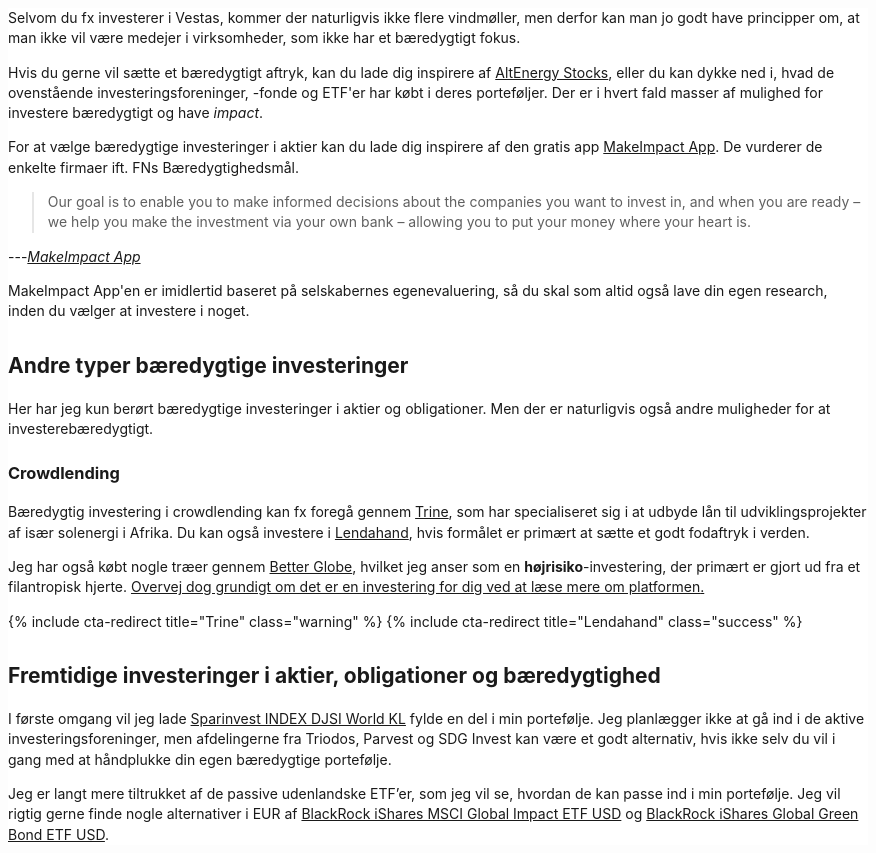 Selvom du fx investerer i Vestas, kommer der naturligvis ikke flere vindmøller, men derfor kan man jo godt have principper om, at man ikke vil være medejer i virksomheder, som ikke har et bæredygtigt fokus. 

Hvis du gerne vil sætte et bæredygtigt aftryk, kan du lade dig inspirere af [AltEnergy Stocks](http://www.altenergystocks.com/archives/category/stock-list/), eller du kan dykke ned i, hvad de ovenstående investeringsforeninger, -fonde og ETF'er har købt i deres porteføljer. Der er i hvert fald masser af mulighed for investere bæredygtigt og have _impact_.

For at vælge bæredygtige investeringer i aktier kan du lade dig inspirere af den gratis app [MakeImpact App](http://makeimpact.io/). De vurderer de enkelte firmaer ift. FNs Bæredygtighedsmål.

> Our goal is to enable you to make informed decisions about the companies you want to invest in, and when you are ready – we help you make the investment via your own bank – allowing you to put your money where your heart is.

---<cite>[MakeImpact App](https://makeimpact.io/)</cite>

MakeImpact App'en er imidlertid baseret på selskabernes egenevaluering, så du skal som altid også lave din egen research, inden du vælger at investere i noget.

## Andre typer bæredygtige investeringer

Her har jeg kun berørt bæredygtige investeringer i aktier og obligationer. Men der er naturligvis også andre muligheder for at investerebæredygtigt.

### Crowdlending

Bæredygtig investering i crowdlending kan fx foregå gennem [Trine](/trine-anmeldelse/), som har specialiseret sig i at udbyde lån til udviklingsprojekter af især solenergi i Afrika. Du kan også investere i [Lendahand](/platform/lendahand/), hvis formålet er primært at sætte et godt fodaftryk i verden.

Jeg har også købt nogle træer gennem [Better Globe](/platform/betterglobe/), hvilket jeg anser som en **højrisiko**-investering, der primært er gjort ud fra et filantropisk hjerte. <ins>Overvej dog grundigt om det er en investering for dig ved at [læse mere om platformen](/platform/betterglobe/).</ins>

{% include cta-redirect title="Trine" class="warning" %} {% include cta-redirect title="Lendahand" class="success" %}

## Fremtidige investeringer i aktier, obligationer og bæredygtighed

I første omgang vil jeg lade [Sparinvest INDEX DJSI World KL](http://www.morningstar.dk/dk/funds/snapshot/snapshot.aspx?id=F0GBR04IDG) fylde en del i min portefølje. Jeg planlægger ikke at gå ind i de aktive investeringsforeninger, men afdelingerne fra Triodos, Parvest og SDG Invest kan være et godt alternativ, hvis ikke selv du vil i gang med at håndplukke din egen bæredygtige portefølje.

Jeg er langt mere tiltrukket af de passive udenlandske ETF’er, som jeg vil se, hvordan de kan passe ind i min portefølje. Jeg vil rigtig gerne finde nogle alternativer i EUR af [BlackRock iShares MSCI Global Impact ETF USD](http://www.morningstar.dk/dk/etf/snapshot/snapshot.aspx?id=0P00017FJ9) og [BlackRock iShares Global Green Bond ETF USD](http://www.morningstar.dk/dk/etf/snapshot/snapshot.aspx?id=0P0001EDEI).
